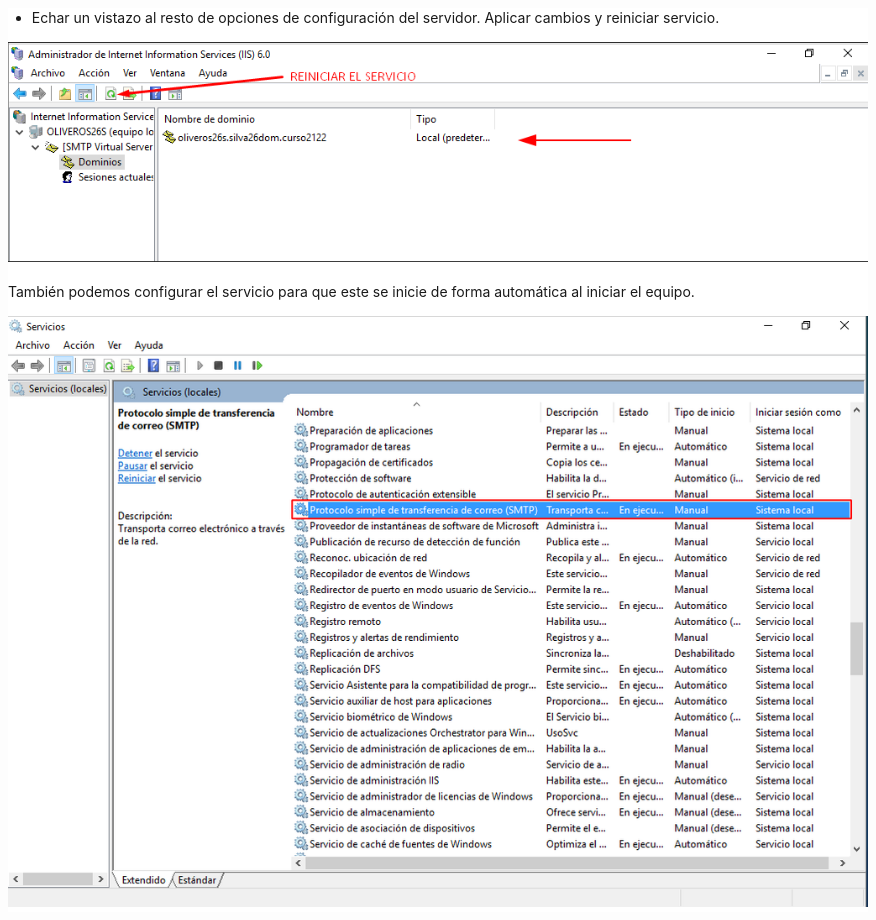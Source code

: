 
- Echar un vistazo al resto de opciones de configuración del servidor. Aplicar cambios y reiniciar servicio.

![](img/045.png)

También podemos configurar el servicio para que este se inicie de forma automática al iniciar el equipo.

![](img/010.png)
